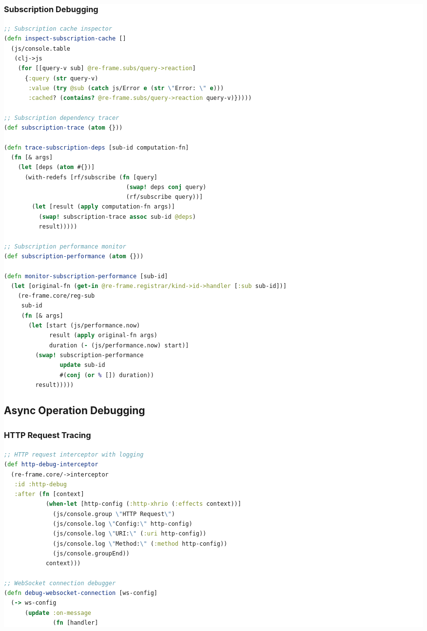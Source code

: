 ### Subscription Debugging
```clojure
;; Subscription cache inspector
(defn inspect-subscription-cache []
  (js/console.table 
   (clj->js 
    (for [[query-v sub] @re-frame.subs/query->reaction]
      {:query (str query-v)
       :value (try @sub (catch js/Error e (str \"Error: \" e)))
       :cached? (contains? @re-frame.subs/query->reaction query-v)}))))

;; Subscription dependency tracer
(def subscription-trace (atom {}))

(defn trace-subscription-deps [sub-id computation-fn]
  (fn [& args]
    (let [deps (atom #{})]
      (with-redefs [rf/subscribe (fn [query]
                                   (swap! deps conj query)
                                   (rf/subscribe query))]
        (let [result (apply computation-fn args)]
          (swap! subscription-trace assoc sub-id @deps)
          result)))))

;; Subscription performance monitor
(def subscription-performance (atom {}))

(defn monitor-subscription-performance [sub-id]
  (let [original-fn (get-in @re-frame.registrar/kind->id->handler [:sub sub-id])]
    (re-frame.core/reg-sub
     sub-id
     (fn [& args]
       (let [start (js/performance.now)
             result (apply original-fn args)
             duration (- (js/performance.now) start)]
         (swap! subscription-performance 
                update sub-id 
                #(conj (or % []) duration))
         result)))))
```

## Async Operation Debugging

### HTTP Request Tracing
```clojure
;; HTTP request interceptor with logging
(def http-debug-interceptor
  (re-frame.core/->interceptor
   :id :http-debug
   :after (fn [context]
            (when-let [http-config (:http-xhrio (:effects context))]
              (js/console.group \"HTTP Request\")
              (js/console.log \"Config:\" http-config)
              (js/console.log \"URI:\" (:uri http-config))
              (js/console.log \"Method:\" (:method http-config))
              (js/console.groupEnd))
            context)))

;; WebSocket connection debugger
(defn debug-websocket-connection [ws-config]
  (-> ws-config
      (update :on-message 
              (fn [handler]
```